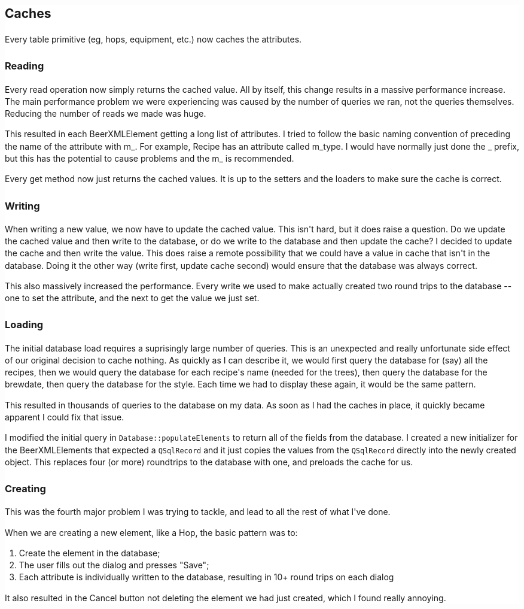 ## Caches
Every table primitive (eg, hops, equipment, etc.) now caches the attributes.

### Reading
Every read operation now simply returns the cached value. All by itself, this change results in a massive performance increase. The main performance problem we were experiencing was caused by the number of queries we ran, not the queries themselves. Reducing the number of reads we made was huge.

This resulted in each BeerXMLElement getting a long list of attributes. I tried to follow the basic naming convention of preceding the name of the attribute with m\_. For example, Recipe has an attribute called m\_type. I would have normally just done the \_ prefix, but this has the potential to cause problems and the m\_ is recommended.

Every get method now just returns the cached values. It is up to the setters and the loaders to make sure the cache is correct.

### Writing
When writing a new value, we now have to update the cached value. This isn't hard, but it does raise a question. Do we update the cached value and then write to the database, or do we write to the database and then update the cache? I decided to update the cache and then write the value. This does raise a remote possibility that we could have a value in cache that isn't in the database. Doing it the other way (write first, update cache second) would ensure that the database was always correct. 

This also massively increased the performance. Every write we used to make actually created two round trips to the database -- one to set the attribute, and the next to get the value we just set. 

### Loading
The initial database load requires a suprisingly large number of queries. This is an unexpected and really unfortunate side effect of our original decision to cache nothing. As quickly as I can describe it, we would first query the database for (say) all the recipes, then we would query the database for each recipe's name (needed for the trees), then query the database for the brewdate, then query the database for the style. Each time we had to display these again, it would be the same pattern. 

This resulted in thousands of queries to the database on my data. As soon as I had the caches in place, it quickly became apparent I could fix that issue. 

I modified the initial query in `Database::populateElements` to return all of the fields from the database. I created a new initializer for the BeerXMLElements that expected a `QSqlRecord` and it just copies the values from the `QSqlRecord` directly into the newly created object. This replaces four (or more) roundtrips to the database with one, and preloads the cache for us.

### Creating
This was the fourth major problem I was trying to tackle, and lead to all the rest of what I've done.

When we are creating a new element, like a Hop, the basic pattern was to:
  1. Create the element in the database;
  2. The user fills out the dialog and presses "Save";
  3. Each attribute is individually written to the database, resulting in 10+ round trips on each dialog

It also resulted in the Cancel button not deleting the element we had just created, which I found really annoying.
